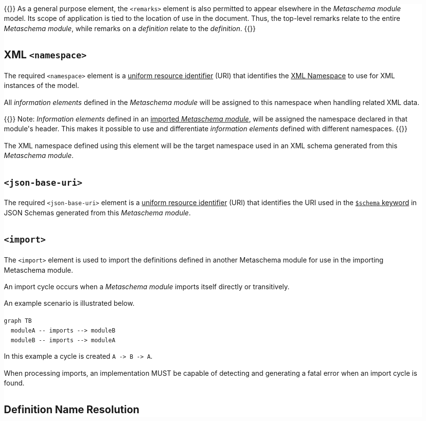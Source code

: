 {{<callout>}}
As a general purpose element, the `<remarks>` element is also permitted to appear elsewhere in the *Metaschema module* model. Its scope of application is tied to the location of use in the document. Thus, the top-level remarks relate to the entire *Metaschema module*, while remarks on a *definition* relate to the *definition*.
{{</callout>}}

## XML `<namespace>`

The required `<namespace>` element is a [uniform resource identifier](https://www.rfc-editor.org/rfc/rfc3986) (URI) that identifies the [XML Namespace](https://www.w3.org/TR/xml-names/#sec-namespaces) to use for XML instances of the model.

All *information elements* defined in the *Metaschema module* will be assigned to this namespace when handling related XML data.

{{<callout>}}
Note: *Information elements* defined in an [imported *Metaschema module*](#import), will be assigned the namespace declared in that module's header. This makes it possible to use and differentiate *information elements* defined with different namespaces.
{{</callout>}}

The XML namespace defined using this element will be the target namespace used in an XML schema generated from this *Metaschema module*.

## `<json-base-uri>`

The required `<json-base-uri>` element is a [uniform resource identifier](https://www.rfc-editor.org/rfc/rfc3986) (URI) that identifies the URI used in the [`$schema` keyword](https://datatracker.ietf.org/doc/html/draft-handrews-json-schema-01#section-7) in JSON Schemas generated from this *Metaschema module*.

## `<import>`

The `<import>` element is used to import the definitions defined in another Metaschema module for use in the importing Metaschema module.

An import cycle occurs when a *Metaschema module* imports itself directly or transitively.

An example scenario is illustrated below.

```mermaid
graph TB
  moduleA -- imports --> moduleB
  moduleB -- imports --> moduleA
```

In this example a cycle is created `A -> B -> A`.

When processing imports, an implementation MUST be capable of detecting and generating a fatal error when an import cycle is found.

## Definition Name Resolution
